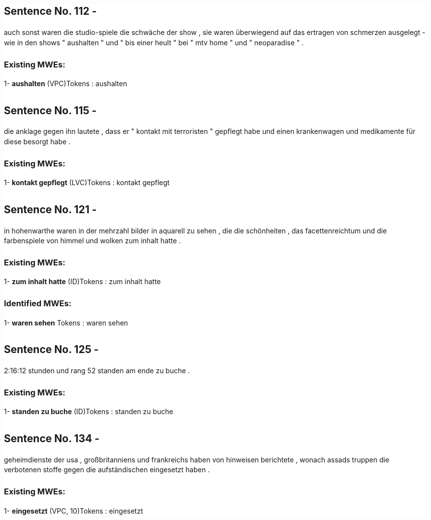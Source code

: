 ## Sentence No. 112 - 
auch sonst waren die studio-spiele die schwäche der show , sie waren überwiegend auf das ertragen von schmerzen ausgelegt - wie in den shows " aushalten " und " bis einer heult " bei " mtv home " und " neoparadise " . 
### Existing MWEs: 
1- **aushalten** (VPC)Tokens : 
aushalten

## Sentence No. 115 - 
die anklage gegen ihn lautete , dass er " kontakt mit terroristen " gepflegt habe und einen krankenwagen und medikamente für diese besorgt habe . 
### Existing MWEs: 
1- **kontakt gepflegt** (LVC)Tokens : 
kontakt
gepflegt

## Sentence No. 121 - 
in hohenwarthe waren in der mehrzahl bilder in aquarell zu sehen , die die schönheiten , das facettenreichtum und die farbenspiele von himmel und wolken zum inhalt hatte . 
### Existing MWEs: 
1- **zum inhalt hatte** (ID)Tokens : 
zum
inhalt
hatte

### Identified MWEs: 
1- **waren sehen** Tokens : 
waren
sehen

## Sentence No. 125 - 
2:16:12 stunden und rang 52 standen am ende zu buche . 
### Existing MWEs: 
1- **standen zu buche** (ID)Tokens : 
standen
zu
buche

## Sentence No. 134 - 
geheimdienste der usa , großbritanniens und frankreichs haben von hinweisen berichtete , wonach assads truppen die verbotenen stoffe gegen die aufständischen eingesetzt haben . 
### Existing MWEs: 
1- **eingesetzt** (VPC, 10)Tokens : 
eingesetzt
